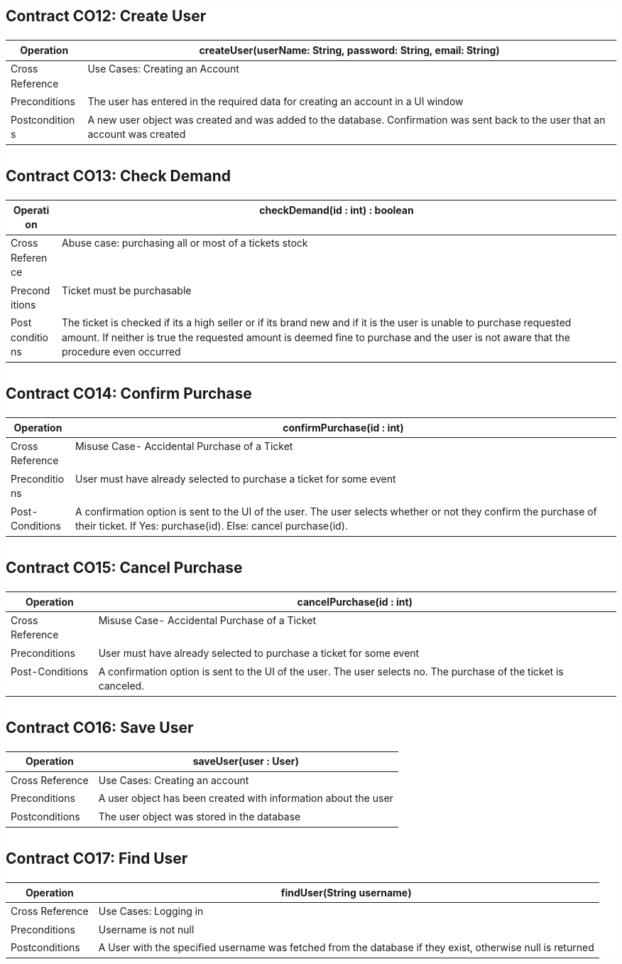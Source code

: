 ## Contract CO12: Create User
| Operation       | createUser(userName: String, password: String, email: String)                                                                   |
|-----------------|---------------------------------------------------------------------------------------------------------------------------------|
| Cross Reference | Use Cases: Creating an Account                                                                                                  |
| Preconditions   | The user has entered in the required data for creating an account in a UI window                                                |
| Postconditions  | A new user object was created and was added to the database. Confirmation was sent back to the user that an account was created |

## Contract CO13: Check Demand
| Operation       | checkDemand(id : int) : boolean                                                                                                                                                                                                                            |
|-----------------|------------------------------------------------------------------------------------------------------------------------------------------------------------------------------------------------------------------------------------------------------------|
| Cross Reference | Abuse case: purchasing all or most of a tickets stock                                                                                                                                                                                                      |
| Preconditions   | Ticket must be purchasable                                                                                                                                                                                                                                 |
| Post conditions | The ticket is checked if its a high seller or if its brand new and if it is the user is unable to purchase requested amount. If neither is true the requested amount is deemed fine to purchase and the user is not aware that the procedure even occurred |

## Contract CO14: Confirm Purchase
| Operation       | confirmPurchase(id : int)                                                                                                                                                        |
|-----------------|----------------------------------------------------------------------------------------------------------------------------------------------------------------------------------|
| Cross Reference | Misuse Case- Accidental Purchase of a Ticket                                                                                                                                     |
| Preconditions   | User must have already selected to purchase a ticket for some event                                                                                                              |
| Post-Conditions | A confirmation option is sent to the UI of the user. The user selects whether or not they confirm the purchase of their ticket. If Yes: purchase(id). Else: cancel purchase(id). | 

## Contract CO15: Cancel Purchase
| Operation       | cancelPurchase(id : int)                                                                                          |
|-----------------|-------------------------------------------------------------------------------------------------------------------|
| Cross Reference | Misuse Case- Accidental Purchase of a Ticket                                                                      |
| Preconditions   | User must have already selected to purchase a ticket for some event                                               |
| Post-Conditions | A confirmation option is sent to the UI of the user. The user selects no. The purchase of the ticket is canceled. |

## Contract CO16: Save User
| Operation       | saveUser(user : User)                                          |
|-----------------|----------------------------------------------------------------|
| Cross Reference | Use Cases: Creating an account                                 |
| Preconditions   | A user object has been created with information about the user |
| Postconditions  | The user object was stored in the database                     |

## Contract CO17: Find User
| Operation       | findUser(String username)                                                                                  |
|-----------------|------------------------------------------------------------------------------------------------------------|
| Cross Reference | Use Cases: Logging in                                                                                      |
| Preconditions   | Username is not null                                                                                       |
| Postconditions  | A User with the specified username was fetched from the database if they exist, otherwise null is returned |
